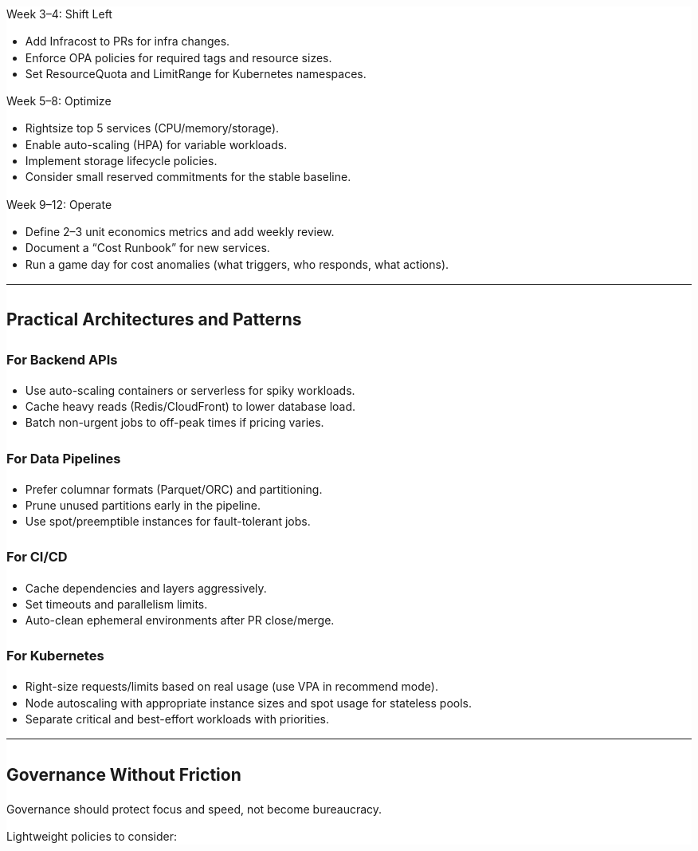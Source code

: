 Week 3–4: Shift Left

- Add Infracost to PRs for infra changes.
- Enforce OPA policies for required tags and resource sizes.
- Set ResourceQuota and LimitRange for Kubernetes namespaces.

Week 5–8: Optimize

- Rightsize top 5 services (CPU/memory/storage).
- Enable auto-scaling (HPA) for variable workloads.
- Implement storage lifecycle policies.
- Consider small reserved commitments for the stable baseline.

Week 9–12: Operate

- Define 2–3 unit economics metrics and add weekly review.
- Document a “Cost Runbook” for new services.
- Run a game day for cost anomalies (what triggers, who responds, what actions).

---

## Practical Architectures and Patterns

### For Backend APIs

- Use auto-scaling containers or serverless for spiky workloads.
- Cache heavy reads (Redis/CloudFront) to lower database load.
- Batch non-urgent jobs to off-peak times if pricing varies.

### For Data Pipelines

- Prefer columnar formats (Parquet/ORC) and partitioning.
- Prune unused partitions early in the pipeline.
- Use spot/preemptible instances for fault-tolerant jobs.

### For CI/CD

- Cache dependencies and layers aggressively.
- Set timeouts and parallelism limits.
- Auto-clean ephemeral environments after PR close/merge.

### For Kubernetes

- Right-size requests/limits based on real usage (use VPA in recommend mode).
- Node autoscaling with appropriate instance sizes and spot usage for stateless pools.
- Separate critical and best-effort workloads with priorities.

---

## Governance Without Friction

Governance should protect focus and speed, not become bureaucracy.

Lightweight policies to consider:
